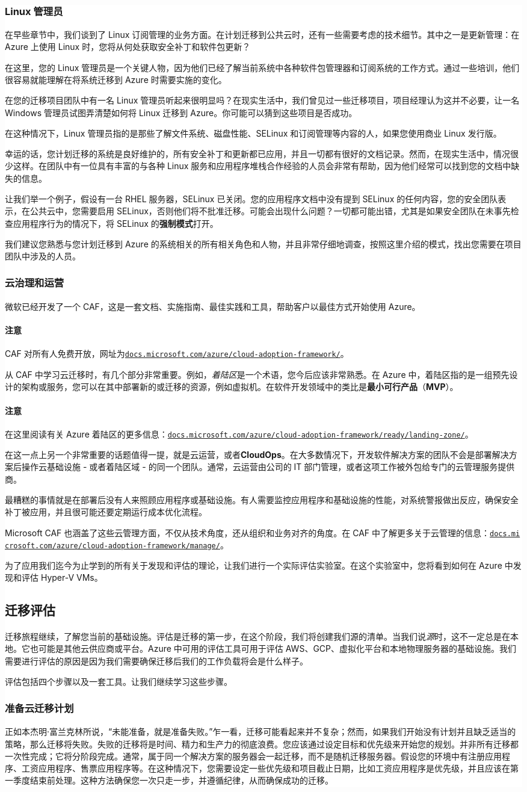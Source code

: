 ### Linux 管理员

在早些章节中，我们谈到了 Linux 订阅管理的业务方面。在计划迁移到公共云时，还有一些需要考虑的技术细节。其中之一是更新管理：在 Azure 上使用 Linux 时，您将从何处获取安全补丁和软件包更新？

在这里，您的 Linux 管理员是一个关键人物，因为他们已经了解当前系统中各种软件包管理器和订阅系统的工作方式。通过一些培训，他们很容易就能理解在将系统迁移到 Azure 时需要实施的变化。

在您的迁移项目团队中有一名 Linux 管理员听起来很明显吗？在现实生活中，我们曾见过一些迁移项目，项目经理认为这并不必要，让一名 Windows 管理员试图弄清楚如何将 Linux 迁移到 Azure。你可能可以猜到这些项目是否成功。

在这种情况下，Linux 管理员指的是那些了解文件系统、磁盘性能、SELinux 和订阅管理等内容的人，如果您使用商业 Linux 发行版。

幸运的话，您计划迁移的系统是良好维护的，所有安全补丁和更新都已应用，并且一切都有很好的文档记录。然而，在现实生活中，情况很少这样。在团队中有一位具有丰富的与各种 Linux 服务和应用程序堆栈合作经验的人员会非常有帮助，因为他们经常可以找到您的文档中缺失的信息。

让我们举一个例子，假设有一台 RHEL 服务器，SELinux 已关闭。您的应用程序文档中没有提到 SELinux 的任何内容，您的安全团队表示，在公共云中，您需要启用 SELinux，否则他们将不批准迁移。可能会出现什么问题？一切都可能出错，尤其是如果安全团队在未事先检查应用程序行为的情况下，将 SELinux 的**强制模式**打开。

我们建议您熟悉与您计划迁移到 Azure 的系统相关的所有相关角色和人物，并且非常仔细地调查，按照这里介绍的模式，找出您需要在项目团队中涉及的人员。

### 云治理和运营

微软已经开发了一个 CAF，这是一套文档、实施指南、最佳实践和工具，帮助客户以最佳方式开始使用 Azure。

#### 注意

CAF 对所有人免费开放，网址为[`docs.microsoft.com/azure/cloud-adoption-framework/`](https://docs.microsoft.com/azure/cloud-adoption-framework/)。

从 CAF 中学习云迁移时，有几个部分非常重要。例如，*着陆区*是一个术语，您今后应该非常熟悉。在 Azure 中，着陆区指的是一组预先设计的架构或服务，您可以在其中部署新的或迁移的资源，例如虚拟机。在软件开发领域中的类比是**最小可行产品**（**MVP**）。

#### 注意

在这里阅读有关 Azure 着陆区的更多信息：[`docs.microsoft.com/azure/cloud-adoption-framework/ready/landing-zone/`](https://docs.microsoft.com/azure/cloud-adoption-framework/ready/landing-zone/)。

在这一点上另一个非常重要的话题值得一提，就是云运营，或者**CloudOps**。在大多数情况下，开发软件解决方案的团队不会是部署解决方案后操作云基础设施 - 或者着陆区域 - 的同一个团队。通常，云运营由公司的 IT 部门管理，或者这项工作被外包给专门的云管理服务提供商。

最糟糕的事情就是在部署后没有人来照顾应用程序或基础设施。有人需要监控应用程序和基础设施的性能，对系统警报做出反应，确保安全补丁被应用，并且很可能还要定期运行成本优化流程。

Microsoft CAF 也涵盖了这些云管理方面，不仅从技术角度，还从组织和业务对齐的角度。在 CAF 中了解更多关于云管理的信息：[`docs.microsoft.com/azure/cloud-adoption-framework/manage/`](https://docs.microsoft.com/azure/cloud-adoption-framework/manage/)。

为了应用我们迄今为止学到的所有关于发现和评估的理论，让我们进行一个实际评估实验室。在这个实验室中，您将看到如何在 Azure 中发现和评估 Hyper-V VMs。

## 迁移评估

迁移旅程继续，了解您当前的基础设施。评估是迁移的第一步，在这个阶段，我们将创建我们源的清单。当我们说*源*时，这不一定总是在本地。它也可能是其他云供应商或平台。Azure 中可用的评估工具可用于评估 AWS、GCP、虚拟化平台和本地物理服务器的基础设施。我们需要进行评估的原因是因为我们需要确保迁移后我们的工作负载将会是什么样子。

评估包括四个步骤以及一套工具。让我们继续学习这些步骤。

### 准备云迁移计划

正如本杰明·富兰克林所说，“未能准备，就是准备失败。”乍一看，迁移可能看起来并不复杂；然而，如果我们开始没有计划并且缺乏适当的策略，那么迁移将失败。失败的迁移将是时间、精力和生产力的彻底浪费。您应该通过设定目标和优先级来开始您的规划。并非所有迁移都一次性完成；它将分阶段完成。通常，属于同一个解决方案的服务器会一起迁移，而不是随机迁移服务器。假设您的环境中有注册应用程序、工资应用程序、售票应用程序等。在这种情况下，您需要设定一些优先级和项目截止日期，比如工资应用程序是优先级，并且应该在第一季度结束前处理。这种方法确保您一次只走一步，并遵循纪律，从而确保成功的迁移。
